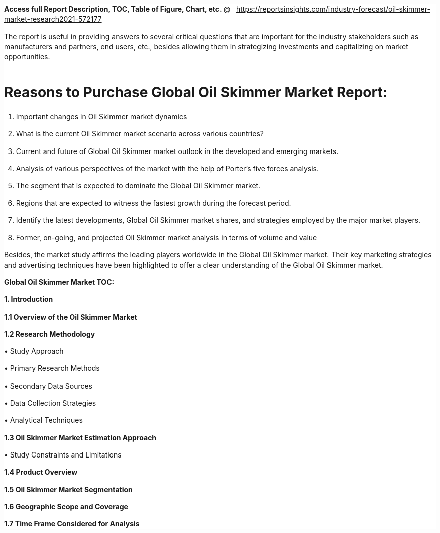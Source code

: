 <strong>Access full Report Description, TOC, Table of Figure, Chart, etc. </strong>@   <a href=https://reportsinsights.com/industry-forecast/oil-skimmer-market-research2021-572177 style=color:#0000ff;>https://reportsinsights.com/industry-forecast/oil-skimmer-market-research2021-572177</a>

The report is useful in providing answers to several critical questions that are important for the industry stakeholders such as manufacturers and partners, end users, etc., besides allowing them in strategizing investments and capitalizing on market opportunities.

# <strong>Reasons to Purchase Global Oil Skimmer Market Report:</strong>

1. Important changes in Oil Skimmer market dynamics

2. What is the current Oil Skimmer market scenario across various countries?

3. Current and future of Global Oil Skimmer market outlook in the developed and emerging markets.

4. Analysis of various perspectives of the market with the help of Porter’s five forces analysis.

5. The segment that is expected to dominate the Global Oil Skimmer market.

6. Regions that are expected to witness the fastest growth during the forecast period.

7. Identify the latest developments, Global Oil Skimmer market shares, and strategies employed by the major market players.

8. Former, on-going, and projected Oil Skimmer market analysis in terms of volume and value

Besides, the market study affirms the leading players worldwide in the Global Oil Skimmer market. Their key marketing strategies and advertising techniques have been highlighted to offer a clear understanding of the Global Oil Skimmer market.

<strong>Global Oil Skimmer Market TOC:</strong>

<strong>1. Introduction</strong>

<strong>1.1 Overview of the Oil Skimmer Market</strong>

<strong>1.2 Research Methodology</strong>

• Study Approach

• Primary Research Methods

• Secondary Data Sources

• Data Collection Strategies

• Analytical Techniques

<strong>1.3 Oil Skimmer Market Estimation Approach</strong>

• Study Constraints and Limitations

<strong>1.4 Product Overview</strong>

<strong>1.5 Oil Skimmer Market Segmentation</strong>

<strong>1.6 Geographic Scope and Coverage</strong>

<strong>1.7 Time Frame Considered for Analysis</strong>
